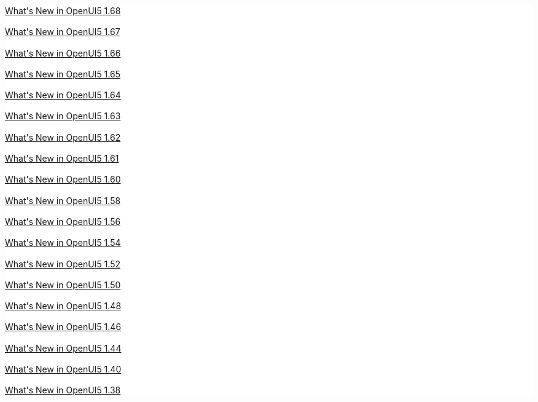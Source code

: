 [What's New in OpenUI5 1.68](What_s_New_in_OpenUI5_1_68_5531aef.md "With this release OpenUI5 is upgraded from version 1.67 to 1.68.")

[What's New in OpenUI5 1.67](What_s_New_in_OpenUI5_1_67_0968958.md "With this release OpenUI5 is upgraded from version 1.66 to 1.67.")

[What's New in OpenUI5 1.66](What_s_New_in_OpenUI5_1_66_ebe7fda.md "With this release OpenUI5 is upgraded from version 1.65 to 1.66.")

[What's New in OpenUI5 1.65](What_s_New_in_OpenUI5_1_65_9d2b189.md "With this release OpenUI5 is upgraded from version 1.64 to 1.65.")

[What's New in OpenUI5 1.64](What_s_New_in_OpenUI5_1_64_1975e30.md "With this release OpenUI5 is upgraded from version 1.63 to 1.64.")

[What's New in OpenUI5 1.63](What_s_New_in_OpenUI5_1_63_77e1dcc.md "With this release OpenUI5 is upgraded from version 1.62 to 1.63.")

[What's New in OpenUI5 1.62](What_s_New_in_OpenUI5_1_62_27eea38.md "With this release OpenUI5 is upgraded from version 1.61 to 1.62.")

[What's New in OpenUI5 1.61](What_s_New_in_OpenUI5_1_61_de4d50b.md "With this release OpenUI5 is upgraded from version 1.60 to 1.61.")

[What's New in OpenUI5 1.60](What_s_New_in_OpenUI5_1_60_2a70354.md "With this release OpenUI5 is upgraded from version 1.58 to 1.60.")

[What's New in OpenUI5 1.58](What_s_New_in_OpenUI5_1_58_b28edde.md "With this release, OpenUI5 is upgraded from version 1.56 to 1.58.")

[What's New in OpenUI5 1.56](What_s_New_in_OpenUI5_1_56_53b4b5e.md "With this release, OpenUI5 is upgraded from version 1.54 to 1.56.")

[What's New in OpenUI5 1.54](What_s_New_in_OpenUI5_1_54_f29023e.md "With this release, OpenUI5 is upgraded from version 1.52 to 1.54.")

[What's New in OpenUI5 1.52](What_s_New_in_OpenUI5_1_52_a09dd79.md "With this release, OpenUI5 is upgraded from version 1.50 to 1.52.")

[What's New in OpenUI5 1.50](What_s_New_in_OpenUI5_1_50_a844984.md "With this release, OpenUI5 is upgraded from version 1.48 to 1.50.")

[What's New in OpenUI5 1.48](What_s_New_in_OpenUI5_1_48_2818f80.md "With this release, OpenUI5 is upgraded from version 1.46 to 1.48.")

[What's New in OpenUI5 1.46](What_s_New_in_OpenUI5_1_46_4cf0986.md "With this release, OpenUI5 is upgraded from version 1.44 to 1.46.")

[What's New in OpenUI5 1.44](What_s_New_in_OpenUI5_1_44_05ce1dc.md "With this release, OpenUI5 is upgraded from version 1.42 to 1.44.")

[What's New in OpenUI5 1.40](What_s_New_in_OpenUI5_1_40_e659bd2.md "With this release, OpenUI5 is upgraded from version 1.38 to 1.40.")

[What's New in OpenUI5 1.38](What_s_New_in_OpenUI5_1_38_6a875f9.md#loio6a875f998994489483e8085705347d72 "With this release, OpenUI5 is upgraded from version 1.36 to 1.38.")

